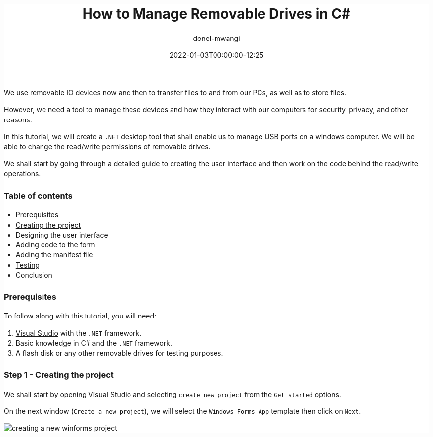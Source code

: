 ﻿---
layout: engineering-education
status: publish
published: true
url: /how-to-create-a-winforms-io-manager-for-removable-drives-in-csharp/
title: How to Manage Removable Drives in C#
description: This article will help readers understand how to manage USB devices in C#. This feature is important when granting read/write permissions to removable drives.
author: donel-mwangi
date: 2022-01-03T00:00:00-12:25
topics: [Languages]
excerpt_separator: 
images:

  - url: /engineering-education/how-to-create-a-winforms-io-manager-for-removable-drives-in-csharp/hero.jpg
    alt: How to Manage Removable Drives in C# Hero Image
---
We use removable IO devices now and then to transfer files to and from our PCs, as well as to store files. 

However, we need a tool to manage these devices and how they interact with our computers for security, privacy, and other reasons.

In this tutorial, we will create a `.NET` desktop tool that shall enable us to manage USB ports on a windows computer. We will be able to change the read/write permissions of removable drives. 

We shall start by going through a detailed guide to creating the user interface and then work on the code behind the read/write operations.

### Table of contents
- [Prerequisites](#prerequisites)
- [Creating the project](#step-1-creating-the-project)
- [Designing the user interface](#step-2-designing-the-user-interface)
- [Adding code to the form](#step-3-adding-code-to-the-form)
- [Adding the manifest file](#step-4-adding-the-manifest-file)
- [Testing](#testing)
- [Conclusion](#conclusion)

### Prerequisites
To follow along with this tutorial, you will need:
1. [Visual Studio](https://visualstudio.microsoft.com/downloads/) with the `.NET` framework.
2. Basic knowledge in C# and the `.NET` framework.
3. A flash disk or any other removable drives for testing purposes.

### Step 1 - Creating the project
We shall start by opening Visual Studio and selecting `create new project` from the `Get started` options.

On the next window (`Create a new project`), we will select the `Windows Forms App` template then click on `Next`.

![creating a new winforms project](/engineering-education/how-to-create-a-winforms-io-manager-for-removable-drives-in-csharp/create-a-new-project.jpg)
  